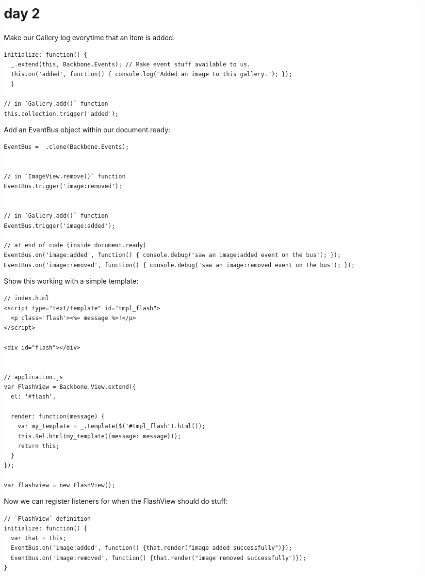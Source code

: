 
# day 2

Make our Gallery log everytime that an item is added:

    initialize: function() {
      _.extend(this, Backbone.Events); // Make event stuff available to us.
      this.on('added', function() { console.log("Added an image to this gallery."); });
      }

    // in `Gallery.add()` function
    this.collection.trigger('added');


Add an EventBus object within our document.ready: 

    EventBus = _.clone(Backbone.Events);


    // in `ImageView.remove()` function
    EventBus.trigger('image:removed');


    // in `Gallery.add()` function
    EventBus.trigger('image:added');

    // at end of code (inside document.ready)
    EventBus.on('image:added', function() { console.debug('saw an image:added event on the bus'); });
    EventBus.on('image:removed', function() { console.debug('saw an image:removed event on the bus'); });


Show this working with a simple template:

    // index.html
    <script type="text/template" id="tmpl_flash">
      <p class='flash'><%= message %>!</p>
    </script>

    <div id="flash"></div>


    // application.js
    var FlashView = Backbone.View.extend({
      el: '#flash',

      render: function(message) {
        var my_template = _.template($('#tmpl_flash').html());
        this.$el.html(my_template({message: message}));
        return this;
      }
    });

    var flashview = new FlashView();


Now we can register listeners for when the FlashView should do stuff:

    // `FlashView` definition
    initialize: function() {
      var that = this;
      EventBus.on('image:added', function() {that.render("image added successfully")});
      EventBus.on('image:removed', function() {that.render("image removed successfully")});
    }
